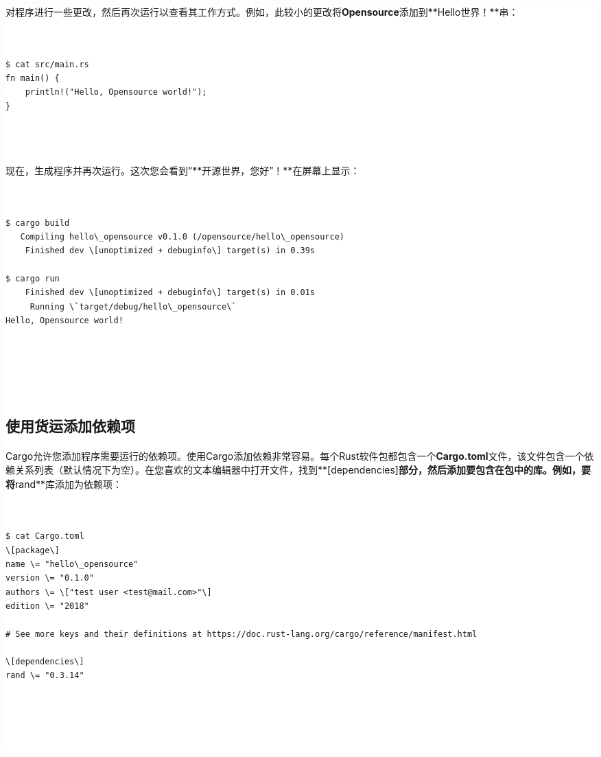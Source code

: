 对程序进行一些更改，然后再次运行以查看其工作方式。例如，此较小的更改将**Opensource**添加到**Hello世界！**串：

```


$ cat src/main.rs   
fn main() {  
    println!("Hello, Opensource world!");  
}




```

现在，生成程序并再次运行。这次您会看到“**开源世界，您好”！**在屏幕上显示：

```


$ cargo build  
   Compiling hello\_opensource v0.1.0 (/opensource/hello\_opensource)  
    Finished dev \[unoptimized + debuginfo\] target(s) in 0.39s

$ cargo run  
    Finished dev \[unoptimized + debuginfo\] target(s) in 0.01s  
     Running \`target/debug/hello\_opensource\`  
Hello, Opensource world!






```

使用货运添加依赖项
---------

Cargo允许您添加程序需要运行的依赖项。使用Cargo添加依赖非常容易。每个Rust软件包都包含一个**Cargo.toml**文件，该文件包含一个依赖关系列表（默认情况下为空）。在您喜欢的文本编辑器中打开文件，找到**\[dependencies\]**部分，然后添加要包含在包中的库。例如，要将**rand**库添加为依赖项：

```


$ cat Cargo.toml   
\[package\]  
name \= "hello\_opensource"  
version \= "0.1.0"  
authors \= \["test user <test@mail.com>"\]  
edition \= "2018"

# See more keys and their definitions at https://doc.rust-lang.org/cargo/reference/manifest.html

\[dependencies\]  
rand \= "0.3.14"






```

